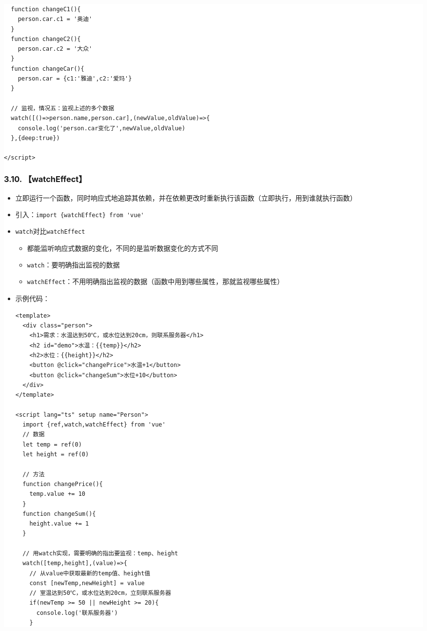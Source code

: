 ```vue
  function changeC1(){
    person.car.c1 = '奥迪'
  }
  function changeC2(){
    person.car.c2 = '大众'
  }
  function changeCar(){
    person.car = {c1:'雅迪',c2:'爱玛'}
  }

  // 监视，情况五：监视上述的多个数据
  watch([()=>person.name,person.car],(newValue,oldValue)=>{
    console.log('person.car变化了',newValue,oldValue)
  },{deep:true})

</script>
```
### 3.10. 【watchEffect】

* 立即运行一个函数，同时响应式地追踪其依赖，并在依赖更改时重新执行该函数（立即执行，用到谁就执行函数）

* 引入：`import {watchEffect} from 'vue' `

* `watch`对比`watchEffect`

  * 都能监听响应式数据的变化，不同的是监听数据变化的方式不同

  * `watch`：要明确指出监视的数据

  * `watchEffect`：不用明确指出监视的数据（函数中用到哪些属性，那就监视哪些属性）

* 示例代码：

  ```vue
  <template>
    <div class="person">
      <h1>需求：水温达到50℃，或水位达到20cm，则联系服务器</h1>
      <h2 id="demo">水温：{{temp}}</h2>
      <h2>水位：{{height}}</h2>
      <button @click="changePrice">水温+1</button>
      <button @click="changeSum">水位+10</button>
    </div>
  </template>
  
  <script lang="ts" setup name="Person">
    import {ref,watch,watchEffect} from 'vue'
    // 数据
    let temp = ref(0)
    let height = ref(0)
  
    // 方法
    function changePrice(){
      temp.value += 10
    }
    function changeSum(){
      height.value += 1
    }
  
    // 用watch实现，需要明确的指出要监视：temp、height
    watch([temp,height],(value)=>{
      // 从value中获取最新的temp值、height值
      const [newTemp,newHeight] = value
      // 室温达到50℃，或水位达到20cm，立刻联系服务器
      if(newTemp >= 50 || newHeight >= 20){
        console.log('联系服务器')
      }
  ```